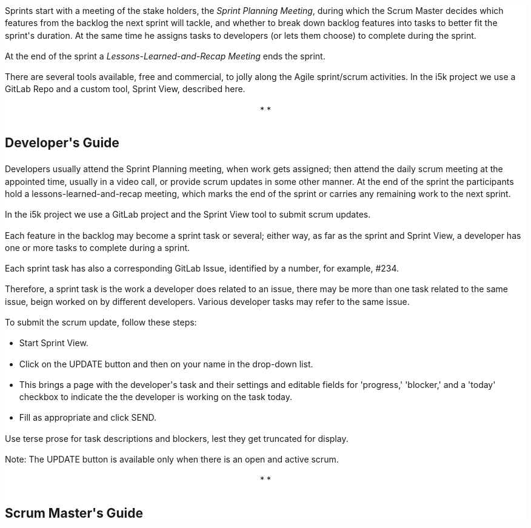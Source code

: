 Sprints start with a meeting of the stake holders, the *Sprint Planning Meeting*, during which the Scrum Master decides which features from 
the backlog the next sprint will tackle, and whether to break down backlog features into tasks to better fit the sprint's duration. 
At the same time he assigns tasks to developers (or lets them choose) to complete during the sprint.  

At the end of the sprint a *Lessons-Learned-and-Recap Meeting* ends the sprint.  

There are several tools available, free and commercial, to jolly along the Agile sprint/scrum activities.  In the i5k project we use a 
GitLab Repo and a custom tool, Sprint View, described here. 

<p align="center">*  *</p>


## Developer's Guide <a name="DeveloperGuide"></a>

Developers usually attend the Sprint Planning meeting, when work gets assigned; then attend the daily scrum meeting at the 
appointed time, usually in a video call, or provide scrum updates in some other manner. At the end of the sprint 
the participants hold a lessons-learned-and-recap meeting, which marks the end of the sprint or carries any remaining work to the 
next sprint.  

In the i5k project we use a GitLab project and the Sprint View tool to submit scrum updates. 

Each feature in the backlog may become a sprint task or several; either way, as far as the sprint and 
Sprint View, a developer has one or more tasks to complete during a sprint. 

Each sprint task has also a corresponding GitLab Issue, identified by a number, for example, \#234.  

Therefore, a sprint task is the work a developer does related to an issue, there may be more than one task related to the 
same issue, beign worked on by different developers. Various developer tasks may refer to the same issue.

To submit the scrum update, follow these steps: 

+ Start Sprint View.

+ Click on the UPDATE button and then on your name in the drop-down list. 

+ This brings a page with the developer's task and their settings and editable fields for 'progress,' 'blocker,' and a 'today'
  checkbox to indicate the the developer is working on the task today.  

+ Fill as appropriate and click SEND.  

Use terse prose for task descriptions and blockers, lest they get truncated for display.  

Note:  The UPDATE button is available only when there is an open and active scrum.  

<p align="center">*  *</p>


## Scrum Master's Guide <a name="ScrumMasterGuide"></a>
